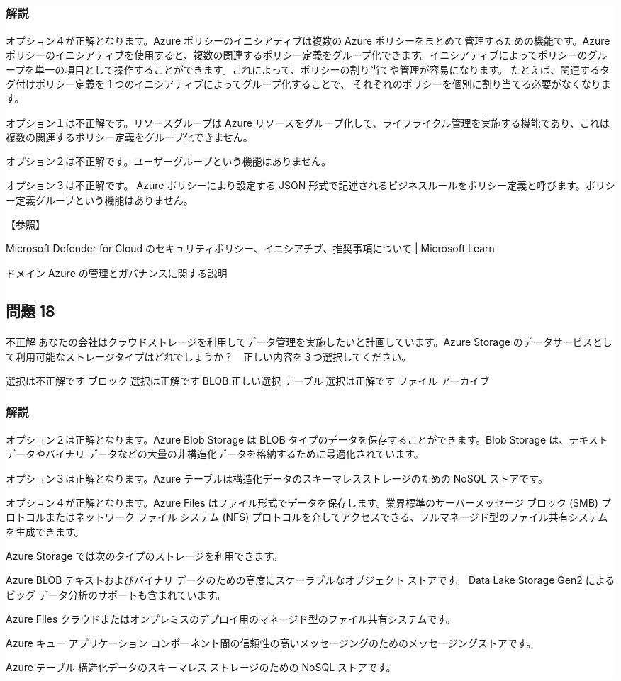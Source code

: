 ### 解説

オプション４が正解となります。Azure ポリシーのイニシアティブは複数の Azure ポリシーをまとめて管理するための機能です。Azure ポリシーのイニシアティブを使用すると、複数の関連するポリシー定義をグループ化できます。イニシアティブによってポリシーのグループを単一の項目として操作することができます。これによって、ポリシーの割り当てや管理が容易になります。 たとえば、関連するタグ付けポリシー定義を 1 つのイニシアティブによってグループ化することで、 それぞれのポリシーを個別に割り当てる必要がなくなります。

オプション１は不正解です。リソースグループは Azure リソースをグループ化して、ライフライクル管理を実施する機能であり、これは複数の関連するポリシー定義をグループ化できません。

オプション２は不正解です。ユーザーグループという機能はありません。

オプション３は不正解です。 Azure ポリシーにより設定する JSON 形式で記述されるビジネスルールをポリシー定義と呼びます。ポリシー定義グループという機能はありません。

【参照】

Microsoft Defender for Cloud のセキュリティポリシー、イニシアチブ、推奨事項について | Microsoft Learn

ドメイン
Azure の管理とガバナンスに関する説明

## 問題 18

不正解
あなたの会社はクラウドストレージを利用してデータ管理を実施したいと計画しています。Azure Storage のデータサービスとして利用可能なストレージタイプはどれでしょうか？　正しい内容を３つ選択してください。

選択は不正解です
ブロック
選択は正解です
BLOB
正しい選択
テーブル
選択は正解です
ファイル
アーカイブ

### 解説

オプション２は正解となります。Azure Blob Storage は BLOB タイプのデータを保存することができます。Blob Storage は、テキスト データやバイナリ データなどの大量の非構造化データを格納するために最適化されています。

オプション３は正解となります。Azure テーブルは構造化データのスキーマレスストレージのための NoSQL ストアです。

オプション４が正解となります。Azure Files はファイル形式でデータを保存します。業界標準のサーバーメッセージ ブロック (SMB) プロトコルまたはネットワーク ファイル システム (NFS) プロトコルを介してアクセスできる、フルマネージド型のファイル共有システムを生成できます。

Azure Storage では次のタイプのストレージを利用できます。

Azure BLOB
テキストおよびバイナリ データのための高度にスケーラブルなオブジェクト ストアです。 Data Lake Storage Gen2 によるビッグ データ分析のサポートも含まれています。

Azure Files
クラウドまたはオンプレミスのデプロイ用のマネージド型のファイル共有システムです。

Azure キュー
アプリケーション コンポーネント間の信頼性の高いメッセージングのためのメッセージングストアです。

Azure テーブル
構造化データのスキーマレス ストレージのための NoSQL ストアです。
